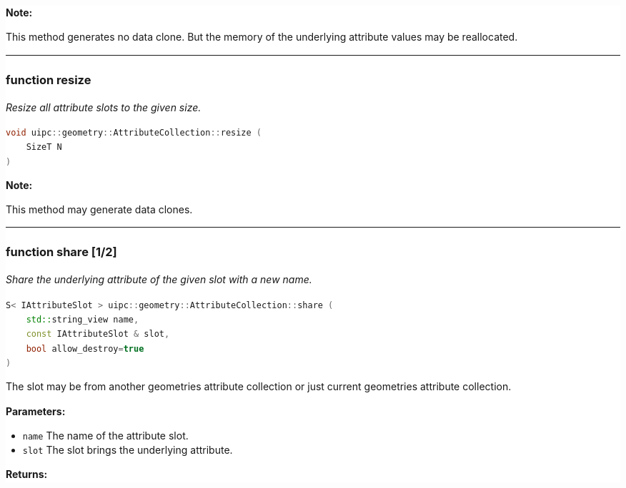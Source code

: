 **Note:**

This method generates no data clone. But the memory of the underlying attribute values may be reallocated. 





        

<hr>



### function resize 

_Resize all attribute slots to the given size._ 
```C++
void uipc::geometry::AttributeCollection::resize (
    SizeT N
) 
```





**Note:**

This method may generate data clones. 





        

<hr>



### function share [1/2]

_Share the underlying attribute of the given slot with a new name._ 
```C++
S< IAttributeSlot > uipc::geometry::AttributeCollection::share (
    std::string_view name,
    const IAttributeSlot & slot,
    bool allow_destroy=true
) 
```



The slot may be from another geometries attribute collection or just current geometries attribute collection. 

**Parameters:**


* `name` The name of the attribute slot. 
* `slot` The slot brings the underlying attribute. 



**Returns:**
